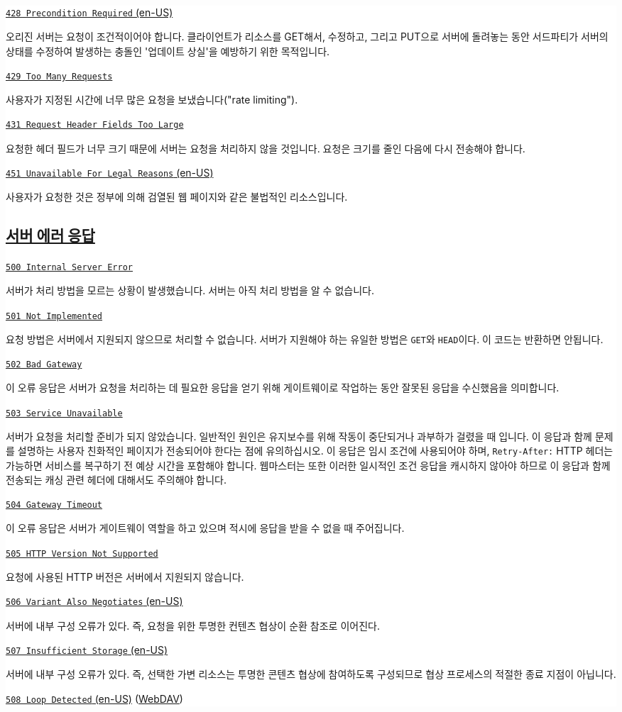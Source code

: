 [`428 Precondition Required` (en-US)](https://developer.mozilla.org/en-US/docs/Web/HTTP/Status/428 "Currently only available in English (US)")

오리진 서버는 요청이 조건적이어야 합니다. 클라이언트가 리소스를 GET해서, 수정하고, 그리고 PUT으로 서버에 돌려놓는 동안 서드파티가 서버의 상태를 수정하여 발생하는 충돌인 '업데이트 상실'을 예방하기 위한 목적입니다.

[`429 Too Many Requests`](https://developer.mozilla.org/ko/docs/Web/HTTP/Status/429)

사용자가 지정된 시간에 너무 많은 요청을 보냈습니다("rate limiting").

[`431 Request Header Fields Too Large`](https://developer.mozilla.org/ko/docs/Web/HTTP/Status/431)

요청한 헤더 필드가 너무 크기 때문에 서버는 요청을 처리하지 않을 것입니다. 요청은 크기를 줄인 다음에 다시 전송해야 합니다.

[`451 Unavailable For Legal Reasons` (en-US)](https://developer.mozilla.org/en-US/docs/Web/HTTP/Status/451 "Currently only available in English (US)")

사용자가 요청한 것은 정부에 의해 검열된 웹 페이지와 같은 불법적인 리소스입니다.

## [서버 에러 응답](https://developer.mozilla.org/ko/docs/Web/HTTP/Status#%EC%84%9C%EB%B2%84_%EC%97%90%EB%9F%AC_%EC%9D%91%EB%8B%B5)

[`500 Internal Server Error`](https://developer.mozilla.org/ko/docs/Web/HTTP/Status/500)

서버가 처리 방법을 모르는 상황이 발생했습니다. 서버는 아직 처리 방법을 알 수 없습니다.

[`501 Not Implemented`](https://developer.mozilla.org/ko/docs/Web/HTTP/Status/501)

요청 방법은 서버에서 지원되지 않으므로 처리할 수 없습니다. 서버가 지원해야 하는 유일한 방법은 `GET`와 `HEAD`이다. 이 코드는 반환하면 안됩니다.

[`502 Bad Gateway`](https://developer.mozilla.org/ko/docs/Web/HTTP/Status/502)

이 오류 응답은 서버가 요청을 처리하는 데 필요한 응답을 얻기 위해 게이트웨이로 작업하는 동안 잘못된 응답을 수신했음을 의미합니다.

[`503 Service Unavailable`](https://developer.mozilla.org/ko/docs/Web/HTTP/Status/503)

서버가 요청을 처리할 준비가 되지 않았습니다. 일반적인 원인은 유지보수를 위해 작동이 중단되거나 과부하가 걸렸을 때 입니다. 이 응답과 함께 문제를 설명하는 사용자 친화적인 페이지가 전송되어야 한다는 점에 유의하십시오. 이 응답은 임시 조건에 사용되어야 하며, `Retry-After:` HTTP 헤더는 가능하면 서비스를 복구하기 전 예상 시간을 포함해야 합니다. 웹마스터는 또한 이러한 일시적인 조건 응답을 캐시하지 않아야 하므로 이 응답과 함께 전송되는 캐싱 관련 헤더에 대해서도 주의해야 합니다.

[`504 Gateway Timeout`](https://developer.mozilla.org/ko/docs/Web/HTTP/Status/504)

이 오류 응답은 서버가 게이트웨이 역할을 하고 있으며 적시에 응답을 받을 수 없을 때 주어집니다.

[`505 HTTP Version Not Supported`](https://developer.mozilla.org/ko/docs/Web/HTTP/Status/505)

요청에 사용된 HTTP 버전은 서버에서 지원되지 않습니다.

[`506 Variant Also Negotiates` (en-US)](https://developer.mozilla.org/en-US/docs/Web/HTTP/Status/506 "Currently only available in English (US)")

서버에 내부 구성 오류가 있다. 즉, 요청을 위한 투명한 컨텐츠 협상이 순환 참조로 이어진다.

[`507 Insufficient Storage` (en-US)](https://developer.mozilla.org/en-US/docs/Web/HTTP/Status/507 "Currently only available in English (US)")

서버에 내부 구성 오류가 있다. 즉, 선택한 가변 리소스는 투명한 콘텐츠 협상에 참여하도록 구성되므로 협상 프로세스의 적절한 종료 지점이 아닙니다.

[`508 Loop Detected` (en-US)](https://developer.mozilla.org/en-US/docs/Web/HTTP/Status/508 "Currently only available in English (US)") ([WebDAV](https://developer.mozilla.org/ko/docs/Glossary/WebDAV))
